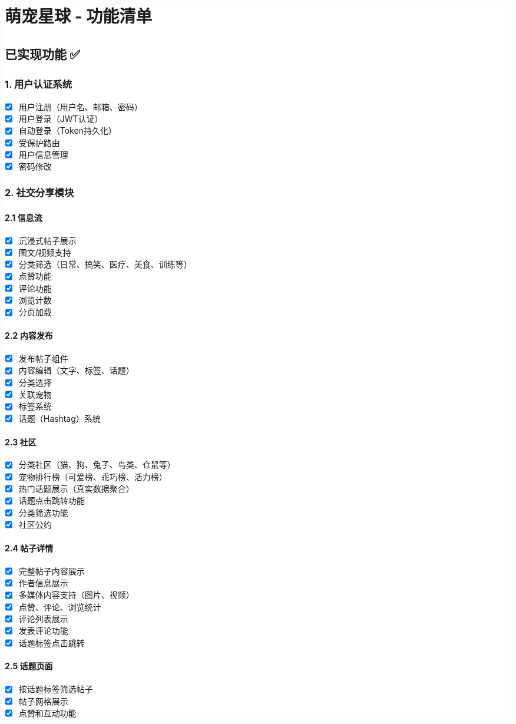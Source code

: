 # 萌宠星球 - 功能清单

## 已实现功能 ✅

### 1. 用户认证系统
- [x] 用户注册（用户名、邮箱、密码）
- [x] 用户登录（JWT认证）
- [x] 自动登录（Token持久化）
- [x] 受保护路由
- [x] 用户信息管理
- [x] 密码修改

### 2. 社交分享模块

#### 2.1 信息流
- [x] 沉浸式帖子展示
- [x] 图文/视频支持
- [x] 分类筛选（日常、搞笑、医疗、美食、训练等）
- [x] 点赞功能
- [x] 评论功能
- [x] 浏览计数
- [x] 分页加载

#### 2.2 内容发布
- [x] 发布帖子组件
- [x] 内容编辑（文字、标签、话题）
- [x] 分类选择
- [x] 关联宠物
- [x] 标签系统
- [x] 话题（Hashtag）系统

#### 2.3 社区
- [x] 分类社区（猫、狗、兔子、鸟类、仓鼠等）
- [x] 宠物排行榜（可爱榜、乖巧榜、活力榜）
- [x] 热门话题展示（真实数据聚合）
- [x] 话题点击跳转功能
- [x] 分类筛选功能
- [x] 社区公约

#### 2.4 帖子详情
- [x] 完整帖子内容展示
- [x] 作者信息展示
- [x] 多媒体内容支持（图片、视频）
- [x] 点赞、评论、浏览统计
- [x] 评论列表展示
- [x] 发表评论功能
- [x] 话题标签点击跳转

#### 2.5 话题页面
- [x] 按话题标签筛选帖子
- [x] 帖子网格展示
- [x] 点赞和互动功能
